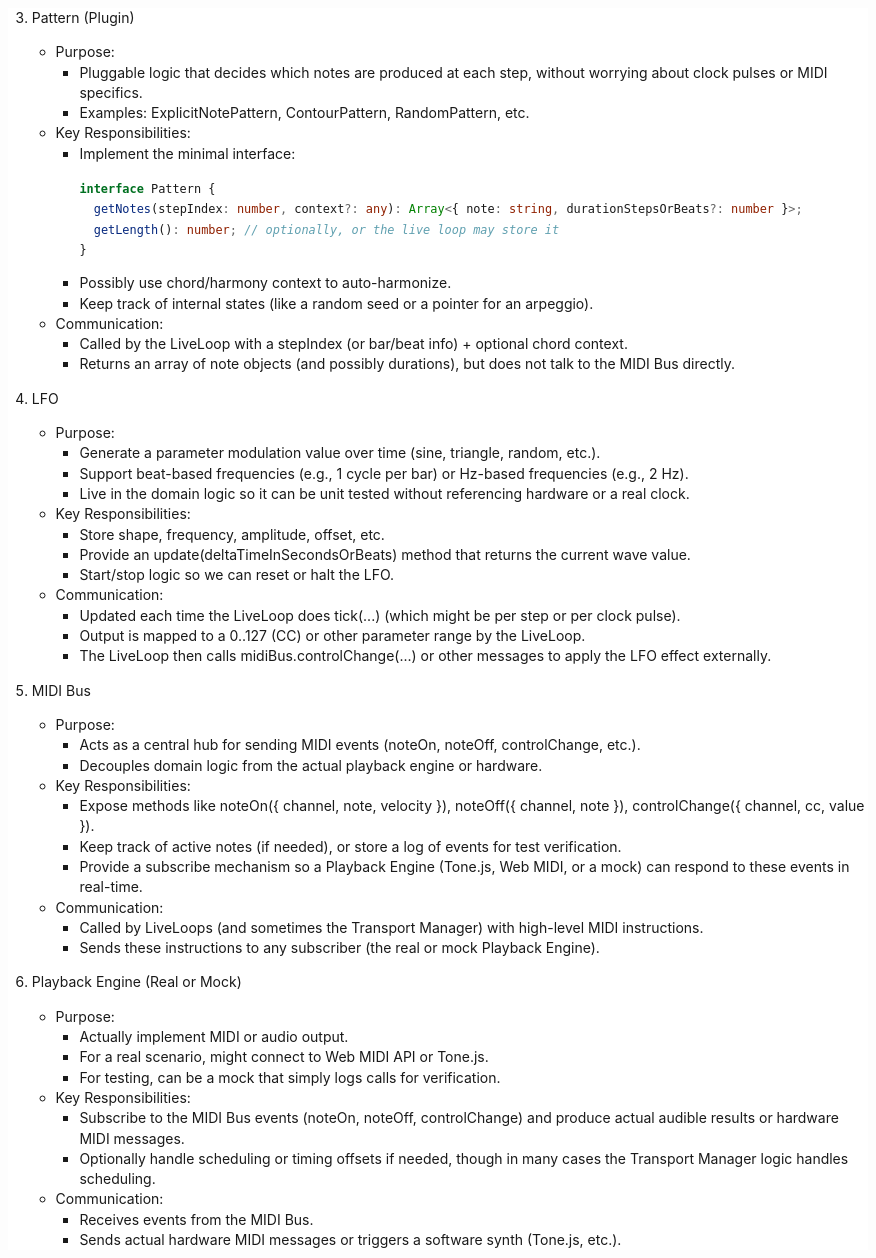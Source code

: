 3. Pattern (Plugin)
   - Purpose:
     - Pluggable logic that decides which notes are produced at each step, without worrying about clock pulses or MIDI specifics.
     - Examples: ExplicitNotePattern, ContourPattern, RandomPattern, etc.
   - Key Responsibilities:
     - Implement the minimal interface:
       ```ts
       interface Pattern {
         getNotes(stepIndex: number, context?: any): Array<{ note: string, durationStepsOrBeats?: number }>;
         getLength(): number; // optionally, or the live loop may store it
       }
       ```
     - Possibly use chord/harmony context to auto-harmonize.
     - Keep track of internal states (like a random seed or a pointer for an arpeggio).
   - Communication:
     - Called by the LiveLoop with a stepIndex (or bar/beat info) + optional chord context.
     - Returns an array of note objects (and possibly durations), but does not talk to the MIDI Bus directly.

4. LFO
   - Purpose:
     - Generate a parameter modulation value over time (sine, triangle, random, etc.).
     - Support beat-based frequencies (e.g., 1 cycle per bar) or Hz-based frequencies (e.g., 2 Hz).
     - Live in the domain logic so it can be unit tested without referencing hardware or a real clock.
   - Key Responsibilities:
     - Store shape, frequency, amplitude, offset, etc.
     - Provide an update(deltaTimeInSecondsOrBeats) method that returns the current wave value.
     - Start/stop logic so we can reset or halt the LFO.
   - Communication:
     - Updated each time the LiveLoop does tick(...) (which might be per step or per clock pulse).
     - Output is mapped to a 0..127 (CC) or other parameter range by the LiveLoop.
     - The LiveLoop then calls midiBus.controlChange(...) or other messages to apply the LFO effect externally.

5. MIDI Bus
   - Purpose:
     - Acts as a central hub for sending MIDI events (noteOn, noteOff, controlChange, etc.).
     - Decouples domain logic from the actual playback engine or hardware.
   - Key Responsibilities:
     - Expose methods like noteOn({ channel, note, velocity }), noteOff({ channel, note }), controlChange({ channel, cc, value }).
     - Keep track of active notes (if needed), or store a log of events for test verification.
     - Provide a subscribe mechanism so a Playback Engine (Tone.js, Web MIDI, or a mock) can respond to these events in real-time.
   - Communication:
     - Called by LiveLoops (and sometimes the Transport Manager) with high-level MIDI instructions.
     - Sends these instructions to any subscriber (the real or mock Playback Engine).

6. Playback Engine (Real or Mock)
   - Purpose:
     - Actually implement MIDI or audio output.
     - For a real scenario, might connect to Web MIDI API or Tone.js.
     - For testing, can be a mock that simply logs calls for verification.
   - Key Responsibilities:
     - Subscribe to the MIDI Bus events (noteOn, noteOff, controlChange) and produce actual audible results or hardware MIDI messages.
     - Optionally handle scheduling or timing offsets if needed, though in many cases the Transport Manager logic handles scheduling.
   - Communication:
     - Receives events from the MIDI Bus.
     - Sends actual hardware MIDI messages or triggers a software synth (Tone.js, etc.).
